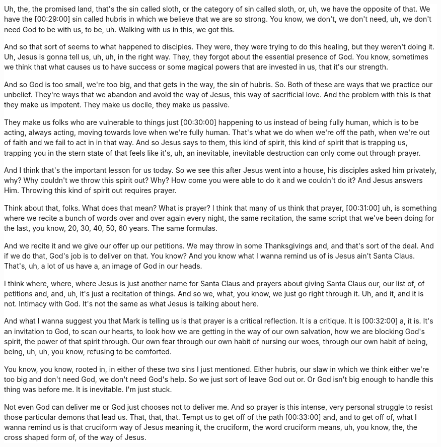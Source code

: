 Uh, the, the promised land, that's the sin called sloth, or the category of sin called sloth, or, uh, we have the opposite of that. We have the [00:29:00] sin called hubris in which we believe that we are so strong. You know, we don't, we don't need, uh, we don't need God to be with us, to be, uh. Walking with us in this, we got this.

And so that sort of seems to what happened to disciples. They were, they were trying to do this healing, but they weren't doing it. Uh, Jesus is gonna tell us, uh, uh, in the right way. They, they forgot about the essential presence of God. You know, sometimes we think that what causes us to have success or some magical powers that are invested in us, that it's our strength.

And so God is too small, we're too big, and that gets in the way, the sin of hubris. So. Both of these are ways that we practice our unbelief. They're ways that we abandon and avoid the way of Jesus, this way of sacrificial love. And the problem with this is that they make us impotent. They make us docile, they make us passive.

They make us folks who are vulnerable to things just [00:30:00] happening to us instead of being fully human, which is to be acting, always acting, moving towards love when we're fully human. That's what we do when we're off the path, when we're out of faith and we fail to act in in that way. And so Jesus says to them, this kind of spirit, this kind of spirit that is trapping us, trapping you in the stern state of that feels like it's, uh, an inevitable, inevitable destruction can only come out through prayer.

And I think that's the important lesson for us today. So we see this after Jesus went into a house, his disciples asked him privately, why? Why couldn't we throw this spirit out? Why? How come you were able to do it and we couldn't do it? And Jesus answers Him. Throwing this kind of spirit out requires prayer.

Think about that, folks. What does that mean? What is prayer? I think that many of us think that prayer, [00:31:00] uh, is something where we recite a bunch of words over and over again every night, the same recitation, the same script that we've been doing for the last, you know, 20, 30, 40, 50, 60 years. The same formulas.

And we recite it and we give our offer up our petitions. We may throw in some Thanksgivings and, and that's sort of the deal. And if we do that, God's job is to deliver on that. You know? And you know what I wanna remind us of is Jesus ain't Santa Claus. That's, uh, a lot of us have a, an image of God in our heads.

I think where, where, where Jesus is just another name for Santa Claus and prayers about giving Santa Claus our, our list of, of petitions and, and, uh, it's just a recitation of things. And so we, what, you know, we just go right through it. Uh, and it, and it is not. Intimacy with God. It's not the same as what Jesus is talking about here.

And what I wanna suggest you that Mark is telling us is that prayer is a critical reflection. It is a critique. It is [00:32:00] a, it is. It's an invitation to God, to scan our hearts, to look how we are getting in the way of our own salvation, how we are blocking God's spirit, the power of that spirit through. Our own fear through our own habit of nursing our woes, through our own habit of being, being, uh, uh, you know, refusing to be comforted.

You know, you know, rooted in, in either of these two sins I just mentioned. Either hubris, our slaw in which we think either we're too big and don't need God, we don't need God's help. So we just sort of leave God out or. Or God isn't big enough to handle this thing was before me. It is inevitable. I'm just stuck.

Not even God can deliver me or God just chooses not to deliver me. And so prayer is this intense, very personal struggle to resist those particular demons that lead us. That, that, that. Tempt us to get off of the path [00:33:00] and, and to get off of, what I wanna remind us is that cruciform way of Jesus meaning it, the cruciform, the word cruciform means, uh, you know, the, the cross shaped form of, of the way of Jesus.
